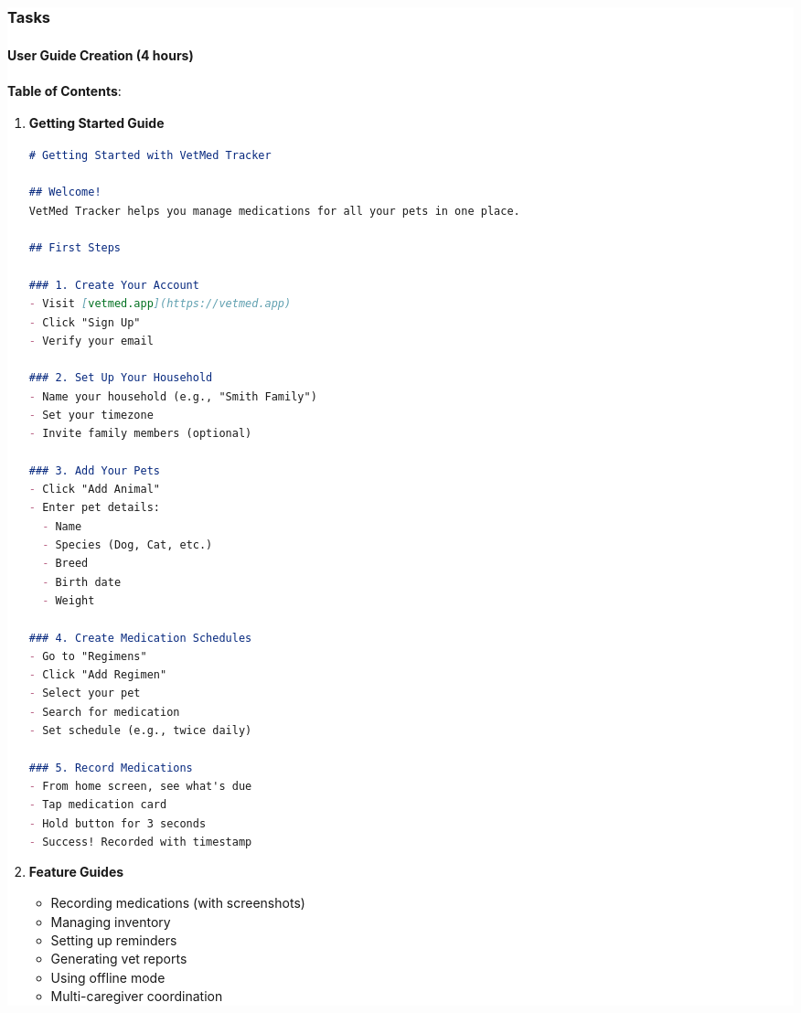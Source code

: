 ### Tasks

#### User Guide Creation (4 hours)

**Table of Contents**:

1. **Getting Started Guide**
   ```markdown
   # Getting Started with VetMed Tracker
   
   ## Welcome!
   VetMed Tracker helps you manage medications for all your pets in one place.
   
   ## First Steps
   
   ### 1. Create Your Account
   - Visit [vetmed.app](https://vetmed.app)
   - Click "Sign Up"
   - Verify your email
   
   ### 2. Set Up Your Household
   - Name your household (e.g., "Smith Family")
   - Set your timezone
   - Invite family members (optional)
   
   ### 3. Add Your Pets
   - Click "Add Animal"
   - Enter pet details:
     - Name
     - Species (Dog, Cat, etc.)
     - Breed
     - Birth date
     - Weight
   
   ### 4. Create Medication Schedules
   - Go to "Regimens"
   - Click "Add Regimen"
   - Select your pet
   - Search for medication
   - Set schedule (e.g., twice daily)
   
   ### 5. Record Medications
   - From home screen, see what's due
   - Tap medication card
   - Hold button for 3 seconds
   - Success! Recorded with timestamp
   ```

2. **Feature Guides**
   - Recording medications (with screenshots)
   - Managing inventory
   - Setting up reminders
   - Generating vet reports
   - Using offline mode
   - Multi-caregiver coordination
